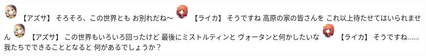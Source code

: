 <img src="../images/units/5105211.png" alt="5105211.png" height="34"/>
【アズサ】
そろそろ、この世界とも
お別れだね～

<img src="../images/units/52001011.png" alt="52001011.png" height="34"/>
【ライカ】
そうですね
高原の家の皆さんを
これ以上待たせてはいられません

<img src="../images/units/5105211.png" alt="5105211.png" height="34"/>
【アズサ】
この世界もいろいろ回ったけど
最後にミストルティンと
ヴォータンと何かしたいな

<img src="../images/units/52001011.png" alt="52001011.png" height="34"/>
【ライカ】
そうですね……
我たちでできることとなると
何があるでしょうか？
